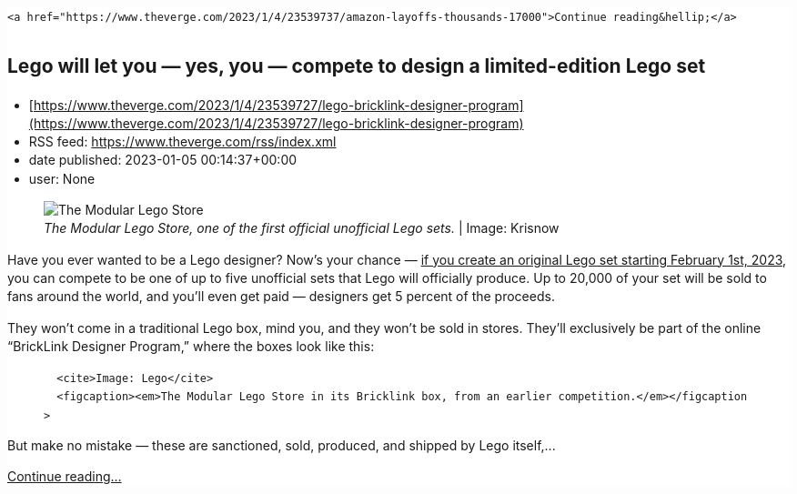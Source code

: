     <a href="https://www.theverge.com/2023/1/4/23539737/amazon-layoffs-thousands-17000">Continue reading&hellip;</a>
  </p>

## Lego will let you — yes, you — compete to design a limited-edition Lego set
 - [https://www.theverge.com/2023/1/4/23539727/lego-bricklink-designer-program](https://www.theverge.com/2023/1/4/23539727/lego-bricklink-designer-program)
 - RSS feed: https://www.theverge.com/rss/index.xml
 - date published: 2023-01-05 00:14:37+00:00
 - user: None

<figure>
      <img alt="The Modular Lego Store" src="https://cdn.vox-cdn.com/thumbor/7s8Gy3tNseDELCrj7jxLanAr-FY=/0x40:1200x840/1310x873/cdn.vox-cdn.com/uploads/chorus_image/image/71825047/lego_store_bricklink.0.jpg" />
        <figcaption><em>The Modular Lego Store, one of the first official unofficial Lego sets.</em> | Image: Krisnow</figcaption>
    </figure>

  <p id="2vVnAX">Have you ever wanted to be a Lego designer? Now’s your chance — <a href="https://www.bricklink.com/v3/designer-program/main.page">if you create an original Lego set starting February 1st, 2023</a>, you can compete to be one of up to five unofficial sets that Lego will officially produce. Up to 20,000 of your set will be sold to fans around the world, and you’ll even get paid — designers get 5 percent of the proceeds.</p>
<p id="VNQxer">They won’t come in a traditional Lego box, mind you, and they won’t be sold in stores. They’ll exclusively be part of the online “BrickLink Designer Program,” where the boxes look like this: </p>
<div class="c-wide-block">  <figure class="e-image">
        
      <cite>Image: Lego</cite>
      <figcaption><em>The Modular Lego Store in its Bricklink box, from an earlier competition.</em></figcaption>
  </figure>
</div>
<p id="cwgrwq">But make no mistake — these are sanctioned, sold, produced, and shipped by Lego itself,...</p>
  <p>
    <a href="https://www.theverge.com/2023/1/4/23539727/lego-bricklink-designer-program">Continue reading&hellip;</a>
  </p>
